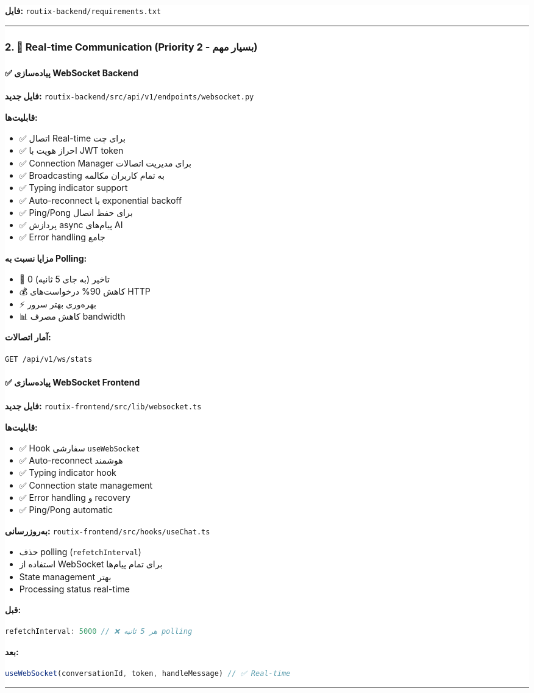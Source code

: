 **فایل:** `routix-backend/requirements.txt`

---

### 2. 🔌 Real-time Communication (Priority 2 - بسیار مهم)

#### ✅ پیاده‌سازی WebSocket Backend

**فایل جدید:** `routix-backend/src/api/v1/endpoints/websocket.py`

**قابلیت‌ها:**
- ✅ اتصال Real-time برای چت
- ✅ احراز هویت با JWT token
- ✅ Connection Manager برای مدیریت اتصالات
- ✅ Broadcasting به تمام کاربران مکالمه
- ✅ Typing indicator support
- ✅ Auto-reconnect با exponential backoff
- ✅ Ping/Pong برای حفظ اتصال
- ✅ پردازش async پیام‌های AI
- ✅ Error handling جامع

**مزایا نسبت به Polling:**
- 🚀 0 تاخیر (به جای 5 ثانیه)
- 💰 کاهش 90% درخواست‌های HTTP
- ⚡ بهره‌وری بهتر سرور
- 📊 کاهش مصرف bandwidth

**آمار اتصالات:**
```
GET /api/v1/ws/stats
```

#### ✅ پیاده‌سازی WebSocket Frontend

**فایل جدید:** `routix-frontend/src/lib/websocket.ts`

**قابلیت‌ها:**
- ✅ Hook سفارشی `useWebSocket`
- ✅ Auto-reconnect هوشمند
- ✅ Typing indicator hook
- ✅ Connection state management
- ✅ Error handling و recovery
- ✅ Ping/Pong automatic

**به‌روزرسانی:** `routix-frontend/src/hooks/useChat.ts`
- حذف polling (`refetchInterval`)
- استفاده از WebSocket برای تمام پیام‌ها
- State management بهتر
- Processing status real-time

**قبل:**
```typescript
refetchInterval: 5000 // ❌ هر 5 ثانیه polling
```

**بعد:**
```typescript
useWebSocket(conversationId, token, handleMessage) // ✅ Real-time
```

---
